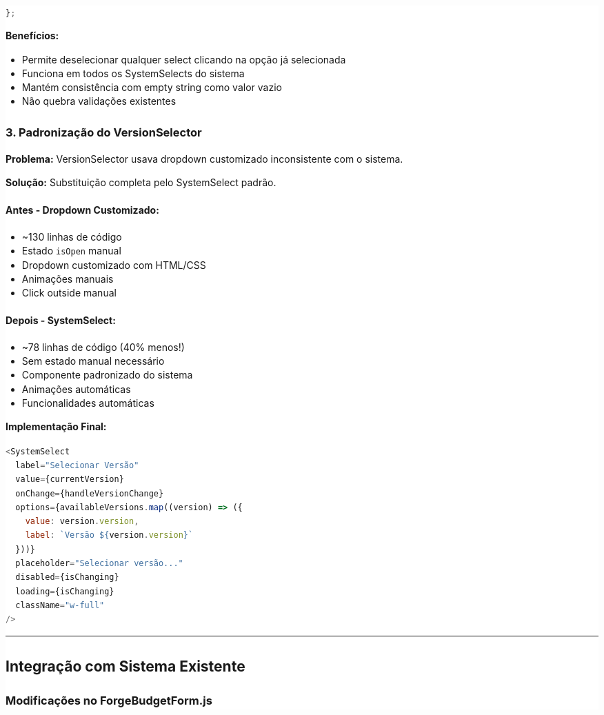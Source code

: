 ```javascript
};
```

**Benefícios:**
- Permite deselecionar qualquer select clicando na opção já selecionada
- Funciona em todos os SystemSelects do sistema
- Mantém consistência com empty string como valor vazio
- Não quebra validações existentes

### 3. Padronização do VersionSelector

**Problema:** VersionSelector usava dropdown customizado inconsistente com o sistema.

**Solução:** Substituição completa pelo SystemSelect padrão.

#### Antes - Dropdown Customizado:
- ~130 linhas de código
- Estado `isOpen` manual
- Dropdown customizado com HTML/CSS
- Animações manuais
- Click outside manual

#### Depois - SystemSelect:
- ~78 linhas de código (40% menos!)
- Sem estado manual necessário
- Componente padronizado do sistema
- Animações automáticas
- Funcionalidades automáticas

**Implementação Final:**
```javascript
<SystemSelect
  label="Selecionar Versão"
  value={currentVersion}
  onChange={handleVersionChange}
  options={availableVersions.map((version) => ({
    value: version.version,
    label: `Versão ${version.version}`
  }))}
  placeholder="Selecionar versão..."
  disabled={isChanging}
  loading={isChanging}
  className="w-full"
/>
```

---

## Integração com Sistema Existente

### Modificações no ForgeBudgetForm.js
